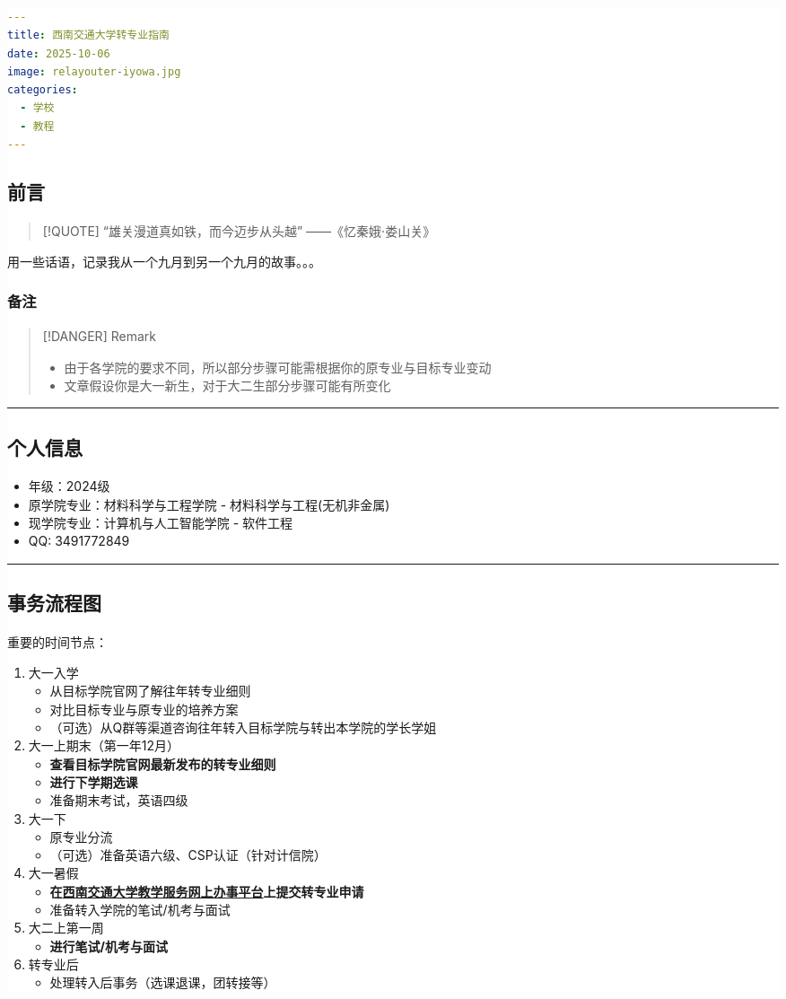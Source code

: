 ```yaml
---
title: 西南交通大学转专业指南
date: 2025-10-06
image: relayouter-iyowa.jpg
categories:
  - 学校
  - 教程
---
```


## 前言

> [!QUOTE]
> “雄关漫道真如铁，而今迈步从头越” ——《忆秦娥·娄山关》

用一些话语，记录我从一个九月到另一个九月的故事。。。

### 备注

> [!DANGER] Remark
> - 由于各学院的要求不同，所以部分步骤可能需根据你的原专业与目标专业变动
> - 文章假设你是大一新生，对于大二生部分步骤可能有所变化

----------

## 个人信息

- 年级：2024级
- 原学院专业：材料科学与工程学院 - 材料科学与工程(无机非金属)
- 现学院专业：计算机与人工智能学院 - 软件工程
- QQ: 3491772849

----------

## 事务流程图



重要的时间节点：

1. 大一入学
   - 从目标学院官网了解往年转专业细则
   - 对比目标专业与原专业的培养方案
   - （可选）从Q群等渠道咨询往年转入目标学院与转出本学院的学长学姐
2. 大一上期末（第一年12月）
   - **查看目标学院官网最新发布的转专业细则**
   - **进行下学期选课**
   - 准备期末考试，英语四级
3. 大一下
   - 原专业分流
   - （可选）准备英语六级、CSP认证（针对计信院）
4. 大一暑假
   - **在[西南交通大学教学服务网上办事平台](https://jiaowu.swjtu.edu.cn/vatuu/WebSite?setAction=index)上提交转专业申请**
   - 准备转入学院的笔试/机考与面试
5. 大二上第一周
   - **进行笔试/机考与面试**
6. 转专业后
   - 处理转入后事务（选课退课，团转接等）
